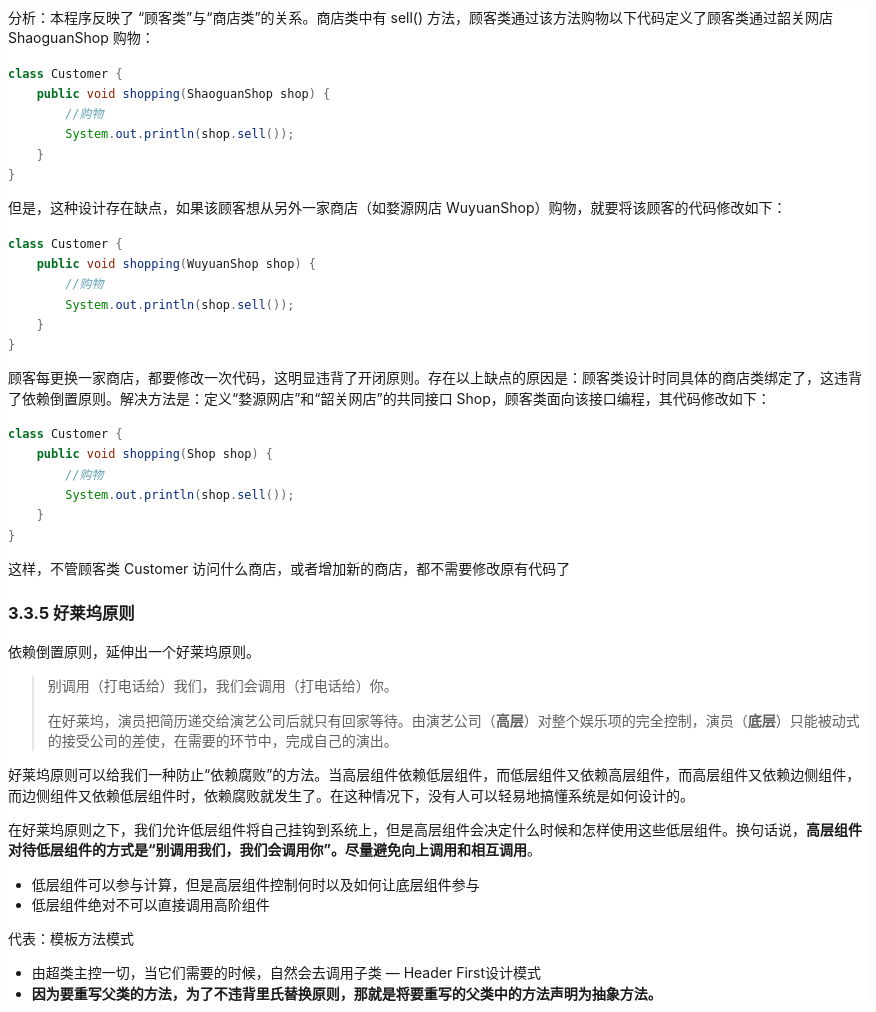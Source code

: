 分析：本程序反映了 “顾客类”与“商店类”的关系。商店类中有 sell() 方法，顾客类通过该方法购物以下代码定义了顾客类通过韶关网店 ShaoguanShop 购物：

```java
class Customer {
    public void shopping(ShaoguanShop shop) {
        //购物
        System.out.println(shop.sell());
    }
}
```

但是，这种设计存在缺点，如果该顾客想从另外一家商店（如婺源网店 WuyuanShop）购物，就要将该顾客的代码修改如下：

```java
class Customer {
    public void shopping(WuyuanShop shop) {
        //购物
        System.out.println(shop.sell());
    }
}
```

顾客每更换一家商店，都要修改一次代码，这明显违背了开闭原则。存在以上缺点的原因是：顾客类设计时同具体的商店类绑定了，这违背了依赖倒置原则。解决方法是：定义“婺源网店”和“韶关网店”的共同接口 Shop，顾客类面向该接口编程，其代码修改如下：

```java
class Customer {
    public void shopping(Shop shop) {
        //购物
        System.out.println(shop.sell());
    }
}
```

这样，不管顾客类 Customer 访问什么商店，或者增加新的商店，都不需要修改原有代码了

### 3.3.5 好莱坞原则

依赖倒置原则，延伸出一个好莱坞原则。

> 别调用（打电话给）我们，我们会调用（打电话给）你。
>
> 在好莱坞，演员把简历递交给演艺公司后就只有回家等待。由演艺公司（**高层**）对整个娱乐项的完全控制，演员（**底层**）只能被动式的接受公司的差使，在需要的环节中，完成自己的演出。

好莱坞原则可以给我们一种防止“依赖腐败”的方法。当高层组件依赖低层组件，而低层组件又依赖高层组件，而高层组件又依赖边侧组件，而边侧组件又依赖低层组件时，依赖腐败就发生了。在这种情况下，没有人可以轻易地搞懂系统是如何设计的。

在好莱坞原则之下，我们允许低层组件将自己挂钩到系统上，但是高层组件会决定什么时候和怎样使用这些低层组件。换句话说，**高层组件对待低层组件的方式是“别调用我们，我们会调用你”。尽量避免向上调用和相互调用**。

- 低层组件可以参与计算，但是高层组件控制何时以及如何让底层组件参与
- 低层组件绝对不可以直接调用高阶组件

代表：模板方法模式

- 由超类主控一切，当它们需要的时候，自然会去调用子类 — Header First设计模式
- **因为要重写父类的方法，为了不违背里氏替换原则，那就是将要重写的父类中的方法声明为抽象方法。**
